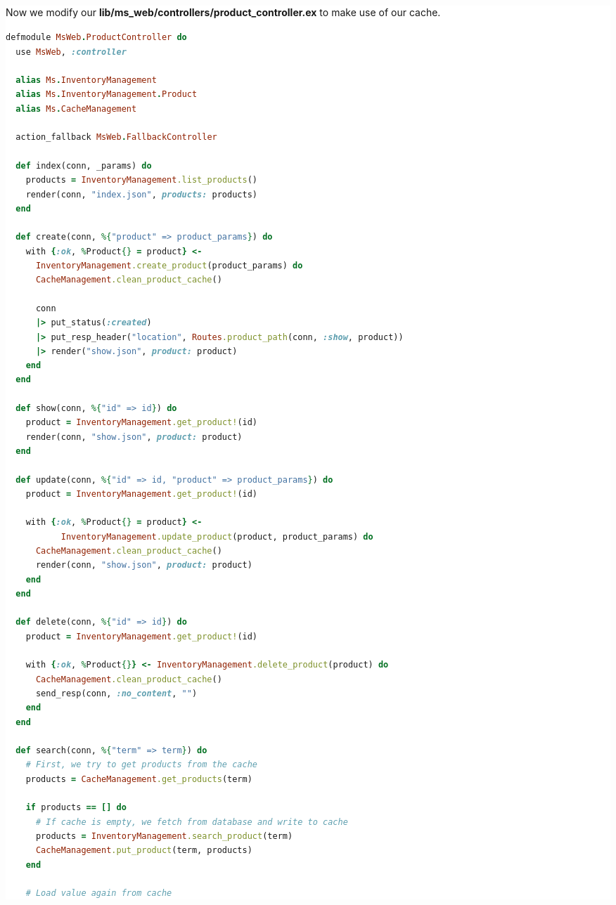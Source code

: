 Now we modify our **lib/ms_web/controllers/product_controller.ex** to make use of our cache.

```ruby
defmodule MsWeb.ProductController do
  use MsWeb, :controller

  alias Ms.InventoryManagement
  alias Ms.InventoryManagement.Product
  alias Ms.CacheManagement

  action_fallback MsWeb.FallbackController

  def index(conn, _params) do
    products = InventoryManagement.list_products()
    render(conn, "index.json", products: products)
  end

  def create(conn, %{"product" => product_params}) do
    with {:ok, %Product{} = product} <- 
      InventoryManagement.create_product(product_params) do
      CacheManagement.clean_product_cache()

      conn
      |> put_status(:created)
      |> put_resp_header("location", Routes.product_path(conn, :show, product))
      |> render("show.json", product: product)
    end
  end

  def show(conn, %{"id" => id}) do
    product = InventoryManagement.get_product!(id)
    render(conn, "show.json", product: product)
  end

  def update(conn, %{"id" => id, "product" => product_params}) do
    product = InventoryManagement.get_product!(id)

    with {:ok, %Product{} = product} <-
           InventoryManagement.update_product(product, product_params) do
      CacheManagement.clean_product_cache()
      render(conn, "show.json", product: product)
    end
  end

  def delete(conn, %{"id" => id}) do
    product = InventoryManagement.get_product!(id)

    with {:ok, %Product{}} <- InventoryManagement.delete_product(product) do
      CacheManagement.clean_product_cache()
      send_resp(conn, :no_content, "")
    end
  end

  def search(conn, %{"term" => term}) do
    # First, we try to get products from the cache
    products = CacheManagement.get_products(term)

    if products == [] do
      # If cache is empty, we fetch from database and write to cache
      products = InventoryManagement.search_product(term)
      CacheManagement.put_product(term, products)
    end

    # Load value again from cache
```